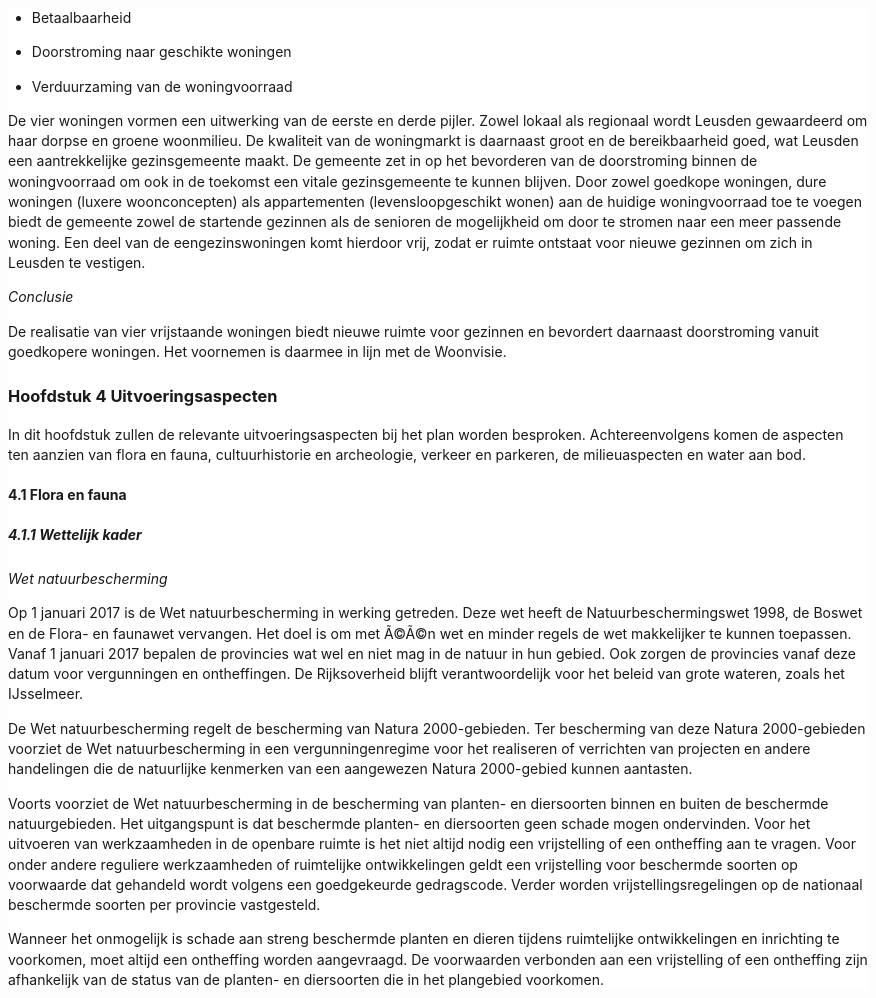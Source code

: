 * Betaalbaarheid

* Doorstroming naar geschikte woningen

* Verduurzaming van de woningvoorraad

De vier woningen vormen een uitwerking van de eerste en derde pijler. Zowel lokaal als regionaal wordt Leusden gewaardeerd om haar dorpse en groene woonmilieu. De kwaliteit van de woningmarkt is daarnaast groot en de bereikbaarheid goed, wat Leusden een aantrekkelijke gezinsgemeente maakt. De gemeente zet in op het bevorderen van de doorstroming binnen de woningvoorraad om ook in de toekomst een vitale gezinsgemeente te kunnen blijven. Door zowel goedkope woningen, dure woningen (luxere woonconcepten) als appartementen (levensloopgeschikt wonen) aan de huidige woningvoorraad toe te voegen biedt de gemeente zowel de startende gezinnen als de senioren de mogelijkheid om door te stromen naar een meer passende woning. Een deel van de eengezinswoningen komt hierdoor vrij, zodat er ruimte ontstaat voor nieuwe gezinnen om zich in Leusden te vestigen.

*Conclusie*

De realisatie van vier vrijstaande woningen biedt nieuwe ruimte voor gezinnen en bevordert daarnaast doorstroming vanuit goedkopere woningen. Het voornemen is daarmee in lijn met de Woonvisie.

### Hoofdstuk 4 Uitvoeringsaspecten

In dit hoofdstuk zullen de relevante uitvoeringsaspecten bij het plan worden besproken. Achtereenvolgens komen de aspecten ten aanzien van flora en fauna, cultuurhistorie en archeologie, verkeer en parkeren, de milieuaspecten en water aan bod.

#### 4\.1 Flora en fauna

##### 4\.1\.1 Wettelijk kader

*Wet natuurbescherming*

Op 1 januari 2017 is de Wet natuurbescherming in werking getreden. Deze wet heeft de Natuurbeschermingswet 1998, de Boswet en de Flora\- en faunawet vervangen. Het doel is om met Ã©Ã©n wet en minder regels de wet makkelijker te kunnen toepassen. Vanaf 1 januari 2017 bepalen de provincies wat wel en niet mag in de natuur in hun gebied. Ook zorgen de provincies vanaf deze datum voor vergunningen en ontheffingen. De Rijksoverheid blijft verantwoordelijk voor het beleid van grote wateren, zoals het IJsselmeer.

De Wet natuurbescherming regelt de bescherming van Natura 2000\-gebieden. Ter bescherming van deze Natura 2000\-gebieden voorziet de Wet natuurbescherming in een vergunningenregime voor het realiseren of verrichten van projecten en andere handelingen die de natuurlijke kenmerken van een aangewezen Natura 2000\-gebied kunnen aantasten.

Voorts voorziet de Wet natuurbescherming in de bescherming van planten\- en diersoorten binnen en buiten de beschermde natuurgebieden. Het uitgangspunt is dat beschermde planten\- en diersoorten geen schade mogen ondervinden. Voor het uitvoeren van werkzaamheden in de openbare ruimte is het niet altijd nodig een vrijstelling of een ontheffing aan te vragen. Voor onder andere reguliere werkzaamheden of ruimtelijke ontwikkelingen geldt een vrijstelling voor beschermde soorten op voorwaarde dat gehandeld wordt volgens een goedgekeurde gedragscode. Verder worden vrijstellingsregelingen op de nationaal beschermde soorten per provincie vastgesteld.

Wanneer het onmogelijk is schade aan streng beschermde planten en dieren tijdens ruimtelijke ontwikkelingen en inrichting te voorkomen, moet altijd een ontheffing worden aangevraagd. De voorwaarden verbonden aan een vrijstelling of een ontheffing zijn afhankelijk van de status van de planten\- en diersoorten die in het plangebied voorkomen.
